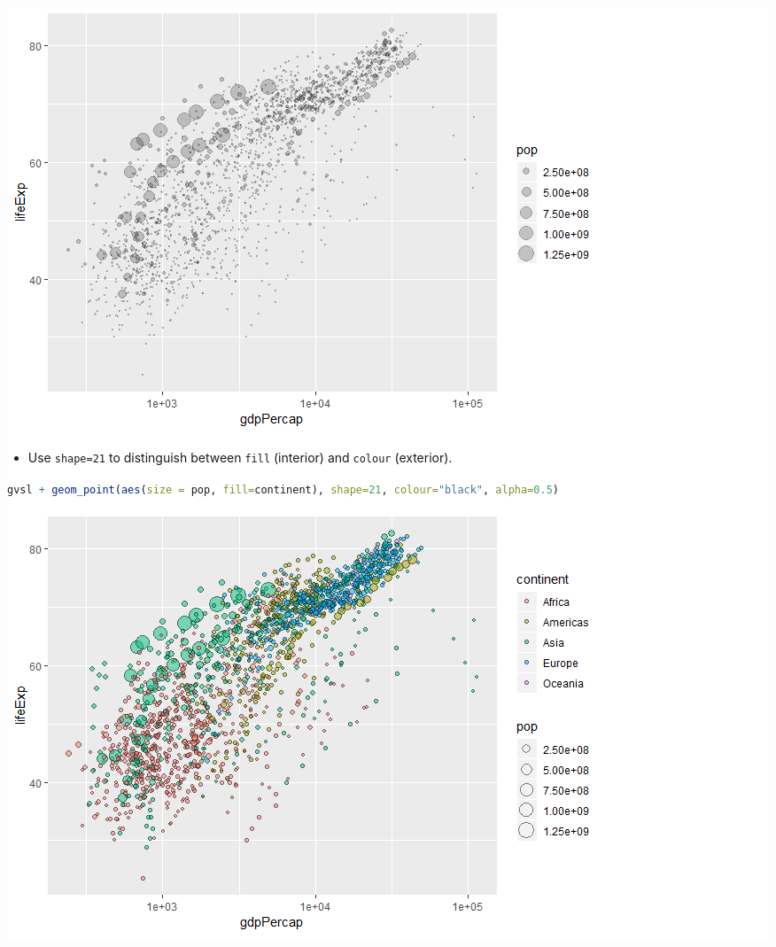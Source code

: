 ![](cm007-exercise_files/figure-markdown_github/unnamed-chunk-9-1.png)

-   Use `shape=21` to distinguish between `fill` (interior) and `colour` (exterior).

``` r
gvsl + geom_point(aes(size = pop, fill=continent), shape=21, colour="black", alpha=0.5)
```

![](cm007-exercise_files/figure-markdown_github/unnamed-chunk-10-1.png)

